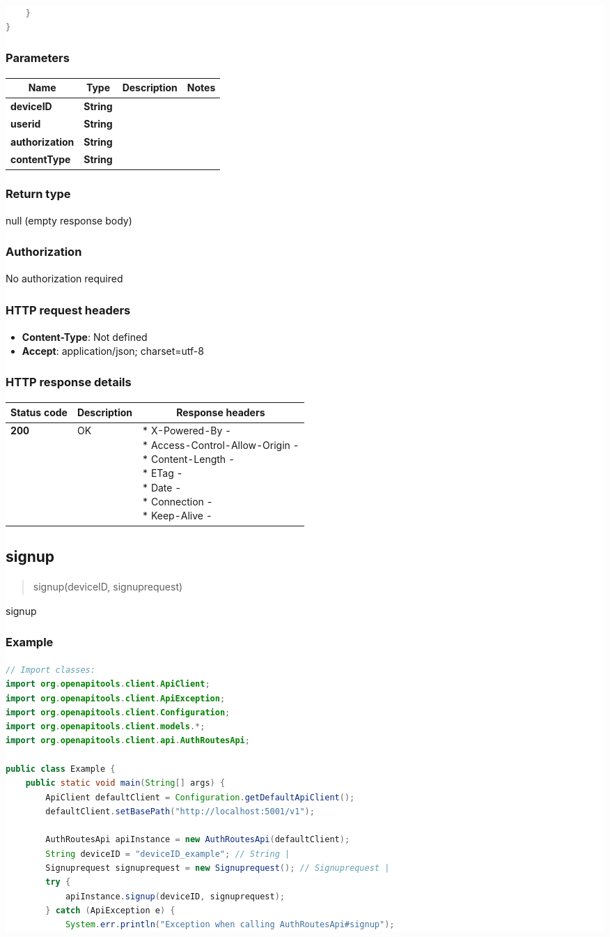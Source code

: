 ```java
    }
}
```

### Parameters


| Name | Type | Description  | Notes |
|------------- | ------------- | ------------- | -------------|
| **deviceID** | **String**|  | |
| **userid** | **String**|  | |
| **authorization** | **String**|  | |
| **contentType** | **String**|  | |

### Return type

null (empty response body)

### Authorization

No authorization required

### HTTP request headers

- **Content-Type**: Not defined
- **Accept**: application/json; charset=utf-8


### HTTP response details
| Status code | Description | Response headers |
|-------------|-------------|------------------|
| **200** | OK |  * X-Powered-By -  <br>  * Access-Control-Allow-Origin -  <br>  * Content-Length -  <br>  * ETag -  <br>  * Date -  <br>  * Connection -  <br>  * Keep-Alive -  <br>  |


## signup

> signup(deviceID, signuprequest)

signup

### Example

```java
// Import classes:
import org.openapitools.client.ApiClient;
import org.openapitools.client.ApiException;
import org.openapitools.client.Configuration;
import org.openapitools.client.models.*;
import org.openapitools.client.api.AuthRoutesApi;

public class Example {
    public static void main(String[] args) {
        ApiClient defaultClient = Configuration.getDefaultApiClient();
        defaultClient.setBasePath("http://localhost:5001/v1");

        AuthRoutesApi apiInstance = new AuthRoutesApi(defaultClient);
        String deviceID = "deviceID_example"; // String | 
        Signuprequest signuprequest = new Signuprequest(); // Signuprequest | 
        try {
            apiInstance.signup(deviceID, signuprequest);
        } catch (ApiException e) {
            System.err.println("Exception when calling AuthRoutesApi#signup");
```